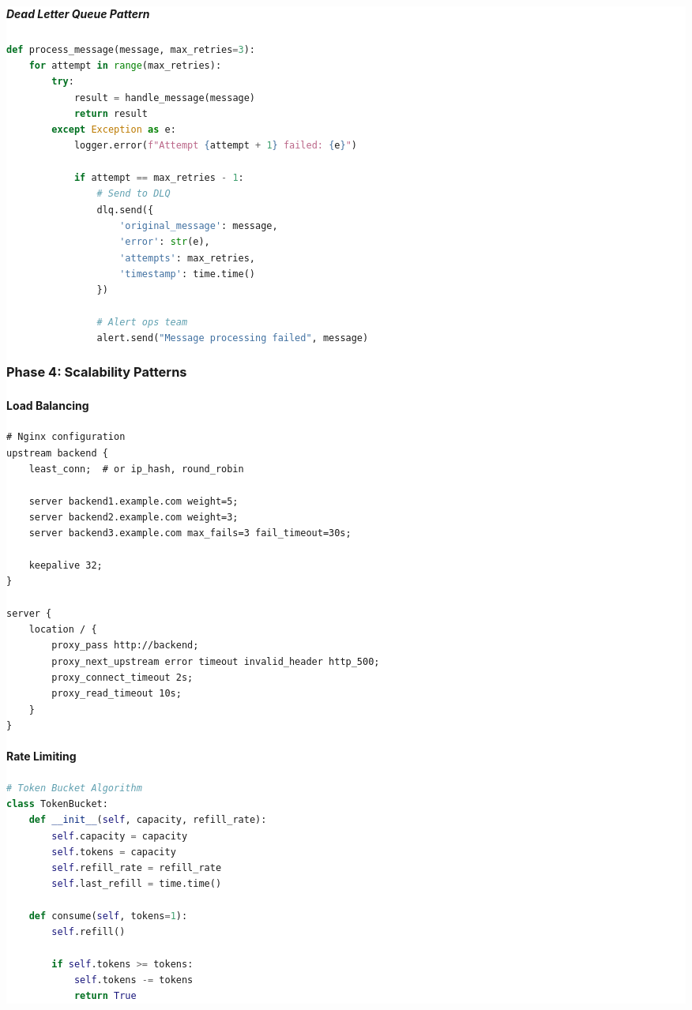 ##### Dead Letter Queue Pattern
```python
def process_message(message, max_retries=3):
    for attempt in range(max_retries):
        try:
            result = handle_message(message)
            return result
        except Exception as e:
            logger.error(f"Attempt {attempt + 1} failed: {e}")
            
            if attempt == max_retries - 1:
                # Send to DLQ
                dlq.send({
                    'original_message': message,
                    'error': str(e),
                    'attempts': max_retries,
                    'timestamp': time.time()
                })
                
                # Alert ops team
                alert.send("Message processing failed", message)
```

### Phase 4: Scalability Patterns

#### Load Balancing
```nginx
# Nginx configuration
upstream backend {
    least_conn;  # or ip_hash, round_robin
    
    server backend1.example.com weight=5;
    server backend2.example.com weight=3;
    server backend3.example.com max_fails=3 fail_timeout=30s;
    
    keepalive 32;
}

server {
    location / {
        proxy_pass http://backend;
        proxy_next_upstream error timeout invalid_header http_500;
        proxy_connect_timeout 2s;
        proxy_read_timeout 10s;
    }
}
```

#### Rate Limiting
```python
# Token Bucket Algorithm
class TokenBucket:
    def __init__(self, capacity, refill_rate):
        self.capacity = capacity
        self.tokens = capacity
        self.refill_rate = refill_rate
        self.last_refill = time.time()
    
    def consume(self, tokens=1):
        self.refill()
        
        if self.tokens >= tokens:
            self.tokens -= tokens
            return True
```